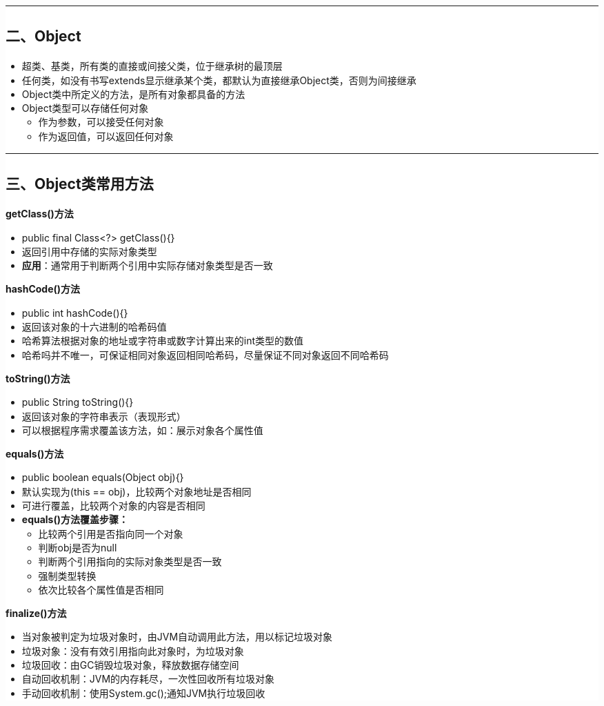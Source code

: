 ***
<a id="2"> </a>
## 二、Object

 - 超类、基类，所有类的直接或间接父类，位于继承树的最顶层
 - 任何类，如没有书写extends显示继承某个类，都默认为直接继承Object类，否则为间接继承
 - Object类中所定义的方法，是所有对象都具备的方法
 - Object类型可以存储任何对象
	* 作为参数，可以接受任何对象
	* 作为返回值，可以返回任何对象
***
<a id="3"> </a>
## 三、Object类常用方法
**getClass()方法**

 - public final Class<?> getClass(){}
 - 返回引用中存储的实际对象类型
 - **应用**：通常用于判断两个引用中实际存储对象类型是否一致

**hashCode()方法**

- public int hashCode(){}
- 返回该对象的十六进制的哈希码值
- 哈希算法根据对象的地址或字符串或数字计算出来的int类型的数值
- 哈希吗并不唯一，可保证相同对象返回相同哈希码，尽量保证不同对象返回不同哈希码

**toString()方法**

- public String toString(){}
- 返回该对象的字符串表示（表现形式）
- 可以根据程序需求覆盖该方法，如：展示对象各个属性值

**equals()方法**

- public boolean equals(Object obj){}
- 默认实现为(this == obj)，比较两个对象地址是否相同
- 可进行覆盖，比较两个对象的内容是否相同
- **equals()方法覆盖步骤：**
	* 比较两个引用是否指向同一个对象
	* 判断obj是否为null
	* 判断两个引用指向的实际对象类型是否一致
	* 强制类型转换
	* 依次比较各个属性值是否相同

**finalize()方法**

 - 当对象被判定为垃圾对象时，由JVM自动调用此方法，用以标记垃圾对象
 - 垃圾对象：没有有效引用指向此对象时，为垃圾对象
 - 垃圾回收：由GC销毁垃圾对象，释放数据存储空间
 - 自动回收机制：JVM的内存耗尽，一次性回收所有垃圾对象
 - 手动回收机制：使用System.gc();通知JVM执行垃圾回收


